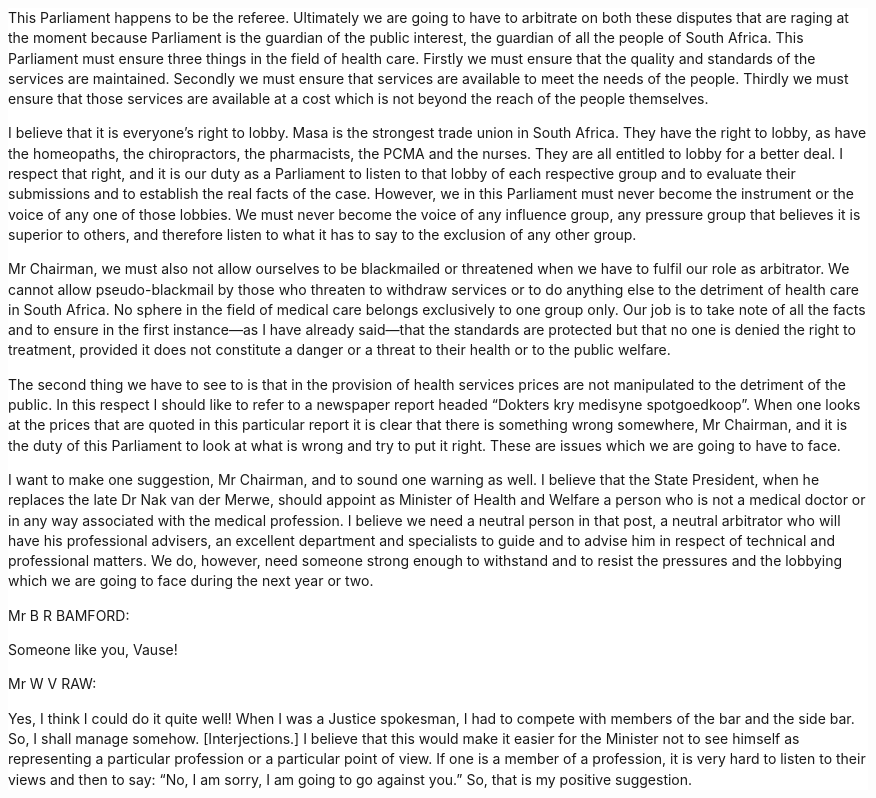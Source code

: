 <p>This Parliament happens to be the referee. Ultimately we are going to have to arbitrate on both these disputes that are raging at the moment because Parliament is the guardian of the public interest, the guardian of all the people of South Africa. This Parliament must ensure three things in the field of health care. Firstly we must ensure that the quality and standards of the services are maintained. Secondly we must ensure that services are available to meet the needs of the people. Thirdly we must ensure that those services are available at a cost which is not beyond the reach of the people themselves.</p>

<p>I believe that it is everyone&#x2019;s right to lobby. Masa is the strongest trade union in South Africa. They have the right to lobby, as have the homeopaths, the chiropractors, the pharmacists, the PCMA and the nurses. They are all entitled to lobby for a better deal. I respect that right, and it is our duty as a Parliament to listen to that lobby of each respective group and to evaluate their submissions and to establish the real facts of the case. However, we in this Parliament must never become the instrument or the voice of any one of those lobbies. We must never become the voice of any influence group, any pressure group that believes it is superior to others, and therefore listen to what it has to say to the exclusion of any other group.</p>

<p>Mr Chairman, we must also not allow ourselves to be blackmailed or threatened when we have to fulfil our role as arbitrator. We cannot allow pseudo-blackmail by those who threaten to withdraw services or to do anything <span class="col_5397-5398" refersTo="page_0059"/>else to the detriment of health care in South Africa. No sphere in the field of medical care belongs exclusively to one group only. Our job is to take note of all the facts and to ensure in the first instance&#x2014;as I have already said&#x2014;that the standards are protected but that no one is denied the right to treatment, provided it does not constitute a danger or a threat to their health or to the public welfare.</p>

<p>The second thing we have to see to is that in the provision of health services prices are not manipulated to the detriment of the public. In this respect I should like to refer to a newspaper report headed &#x201C;Dokters kry medisyne spotgoedkoop&#x201D;. When one looks at the prices that are quoted in this particular report it is clear that there is something wrong somewhere, Mr Chairman, and it is the duty of this Parliament to look at what is wrong and try to put it right. These are issues which we are going to have to face.</p>

<p>I want to make one suggestion, Mr Chairman, and to sound one warning as well. I believe that the State President, when he replaces the late Dr Nak van der Merwe, should appoint as Minister of Health and Welfare a person who is not a medical doctor or in any way associated with the medical profession. I believe we need a neutral person in that post, a neutral arbitrator who will have his professional advisers, an excellent department and specialists to guide and to advise him in respect of technical and professional matters. We do, however, need someone strong enough to withstand and to resist the pressures and the lobbying which we are going to face during the next year or two.</p>

</speech>

<speech by="#bamford">

<from>Mr <person refersTo="hansard_za">B R BAMFORD</person>:</from>

<p>Someone like you, Vause!</p>

</speech>

<speech by="#raw">

<from>Mr <person refersTo="hansard_za">W V RAW</person>:</from>

<p>Yes, I think I could do it quite well! When I was a Justice spokesman, I had to compete with members of the bar and the side bar. So, I shall manage somehow. [Interjections.] I believe that this would make it easier for the Minister not to see himself as representing a particular profession or a particular point of view. If one is a member of a profession, it is very hard to listen to their views and then to say: &#x201C;No, I am sorry, I am going to go against you.&#x201D; So, that is my positive suggestion.</p>
